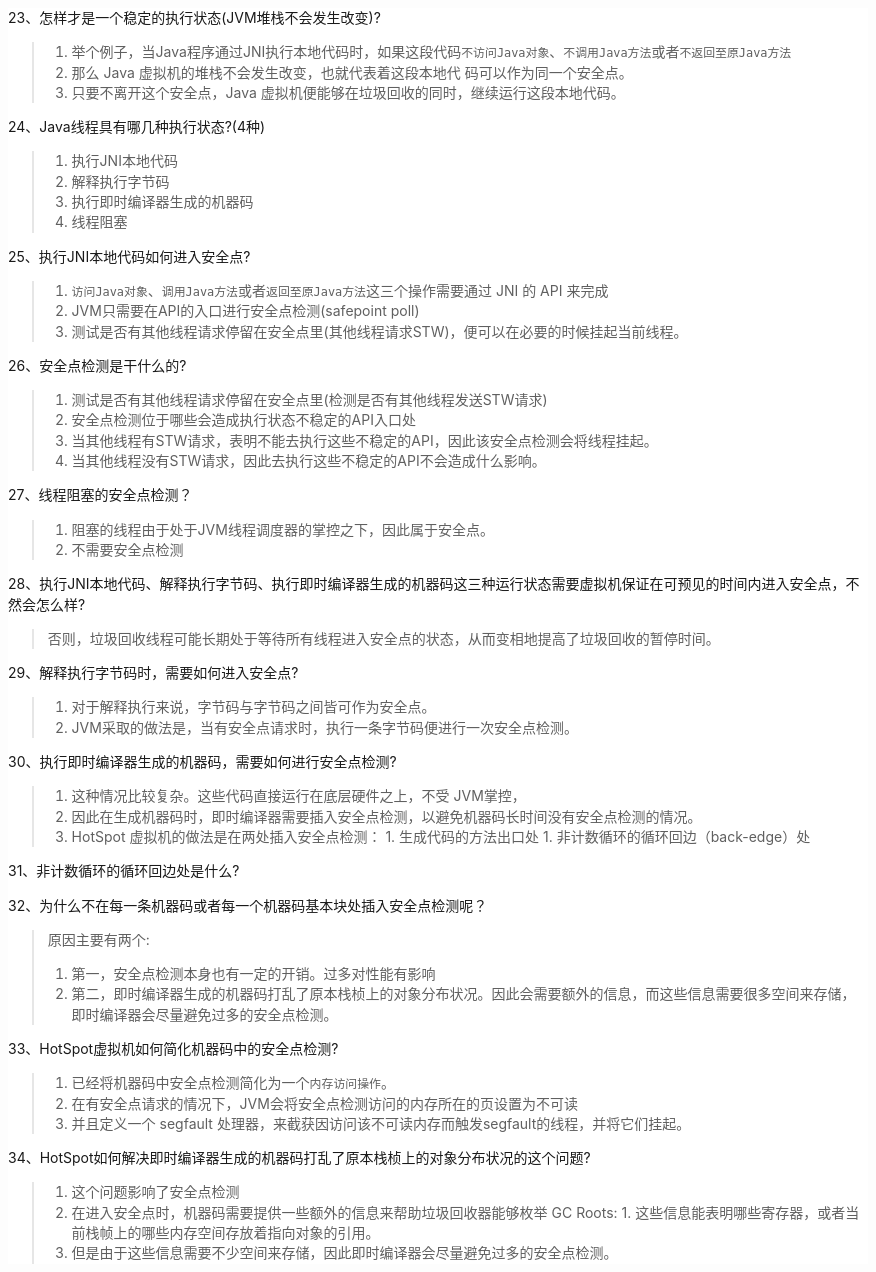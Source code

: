 23、怎样才是一个稳定的执行状态(JVM堆栈不会发生改变)?
> 1. 举个例子，当Java程序通过JNI执行本地代码时，如果这段代码`不访问Java对象`、`不调用Java方法`或者`不返回至原Java方法`
> 1. 那么 Java 虚拟机的堆栈不会发生改变，也就代表着这段本地代 码可以作为同一个安全点。
> 1. 只要不离开这个安全点，Java 虚拟机便能够在垃圾回收的同时，继续运行这段本地代码。

24、Java线程具有哪几种执行状态?(4种)
> 1. 执行JNI本地代码
> 1. 解释执行字节码
> 1. 执行即时编译器生成的机器码
> 1. 线程阻塞

25、执行JNI本地代码如何进入安全点?
> 1. `访问Java对象`、`调用Java方法`或者`返回至原Java方法`这三个操作需要通过 JNI 的 API 来完成
> 1. JVM只需要在API的入口进行安全点检测(safepoint poll)
> 1. 测试是否有其他线程请求停留在安全点里(其他线程请求STW)，便可以在必要的时候挂起当前线程。

26、安全点检测是干什么的?
> 1. 测试是否有其他线程请求停留在安全点里(检测是否有其他线程发送STW请求)
> 1. 安全点检测位于哪些会造成执行状态不稳定的API入口处
> 1. 当其他线程有STW请求，表明不能去执行这些不稳定的API，因此该安全点检测会将线程挂起。
> 1. 当其他线程没有STW请求，因此去执行这些不稳定的API不会造成什么影响。

27、线程阻塞的安全点检测？
> 1. 阻塞的线程由于处于JVM线程调度器的掌控之下，因此属于安全点。
> 1. 不需要安全点检测

28、执行JNI本地代码、解释执行字节码、执行即时编译器生成的机器码这三种运行状态需要虚拟机保证在可预见的时间内进入安全点，不然会怎么样?
> 否则，垃圾回收线程可能长期处于等待所有线程进入安全点的状态，从而变相地提高了垃圾回收的暂停时间。

29、解释执行字节码时，需要如何进入安全点?
> 1. 对于解释执行来说，字节码与字节码之间皆可作为安全点。
> 1. JVM采取的做法是，当有安全点请求时，执行一条字节码便进行一次安全点检测。


30、执行即时编译器生成的机器码，需要如何进行安全点检测?
> 1. 这种情况比较复杂。这些代码直接运行在底层硬件之上，不受 JVM掌控，
> 1. 因此在生成机器码时，即时编译器需要插入安全点检测，以避免机器码长时间没有安全点检测的情况。
> 1. HotSpot 虚拟机的做法是在两处插入安全点检测：
>        1. 生成代码的方法出口处
>        1. 非计数循环的循环回边（back-edge）处

31、非计数循环的循环回边处是什么?

32、为什么不在每一条机器码或者每一个机器码基本块处插入安全点检测呢？
> 原因主要有两个:
> 1. 第一，安全点检测本身也有一定的开销。过多对性能有影响
> 1. 第二，即时编译器生成的机器码打乱了原本栈桢上的对象分布状况。因此会需要额外的信息，而这些信息需要很多空间来存储，即时编译器会尽量避免过多的安全点检测。

33、HotSpot虚拟机如何简化机器码中的安全点检测?
>   1. 已经将机器码中安全点检测简化为一个`内存访问操作`。
>   1. 在有安全点请求的情况下，JVM会将安全点检测访问的内存所在的页设置为不可读
>   1. 并且定义一个 segfault 处理器，来截获因访问该不可读内存而触发segfault的线程，并将它们挂起。

34、HotSpot如何解决即时编译器生成的机器码打乱了原本栈桢上的对象分布状况的这个问题?
> 1. 这个问题影响了安全点检测
> 1. 在进入安全点时，机器码需要提供一些额外的信息来帮助垃圾回收器能够枚举 GC Roots:
>          1. 这些信息能表明哪些寄存器，或者当前栈帧上的哪些内存空间存放着指向对象的引用。
> 1. 但是由于这些信息需要不少空间来存储，因此即时编译器会尽量避免过多的安全点检测。
